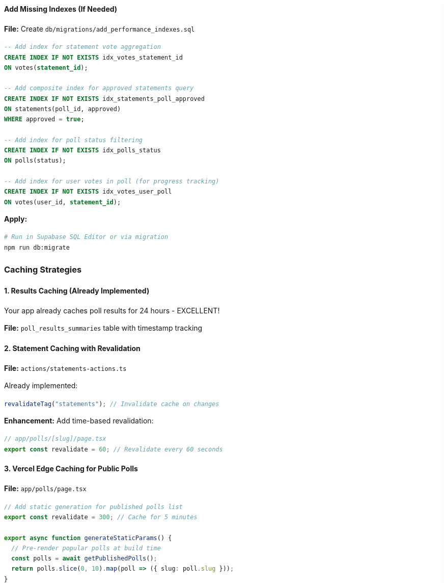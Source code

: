 #### Add Missing Indexes (If Needed)

**File:** Create `db/migrations/add_performance_indexes.sql`

```sql
-- Add index for statement vote aggregation
CREATE INDEX IF NOT EXISTS idx_votes_statement_id
ON votes(statement_id);

-- Add composite index for approved statements query
CREATE INDEX IF NOT EXISTS idx_statements_poll_approved
ON statements(poll_id, approved)
WHERE approved = true;

-- Add index for poll status filtering
CREATE INDEX IF NOT EXISTS idx_polls_status
ON polls(status);

-- Add index for user votes in poll (for progress tracking)
CREATE INDEX IF NOT EXISTS idx_votes_user_poll
ON votes(user_id, statement_id);
```

**Apply:**
```bash
# Run in Supabase SQL Editor or via migration
npm run db:migrate
```

### Caching Strategies

#### 1. Results Caching (Already Implemented)
Your app already caches poll results for 24 hours - EXCELLENT!

**File:** `poll_results_summaries` table with timestamp tracking

#### 2. Statement Caching with Revalidation
**File:** `actions/statements-actions.ts`

Already implemented:
```typescript
revalidateTag("statements"); // Invalidate cache on changes
```

**Enhancement:** Add time-based revalidation:

```typescript
// app/polls/[slug]/page.tsx
export const revalidate = 60; // Revalidate every 60 seconds
```

#### 3. Vercel Edge Caching for Public Polls
**File:** `app/polls/page.tsx`

```typescript
// Add static generation for published polls list
export const revalidate = 300; // Cache for 5 minutes

export async function generateStaticParams() {
  // Pre-render popular polls at build time
  const polls = await getPublishedPolls();
  return polls.slice(0, 10).map(poll => ({ slug: poll.slug }));
}
```
